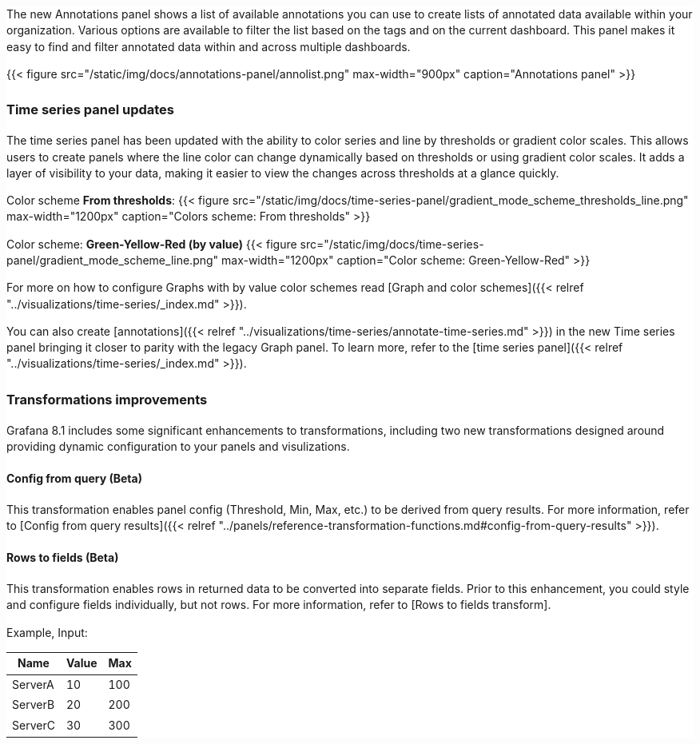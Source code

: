 The new Annotations panel shows a list of available annotations you can use to create lists of annotated data available within your organization. Various options are available to filter the list based on the tags and on the current dashboard. This panel makes it easy to find and filter annotated data within and across multiple dashboards.

{{< figure src="/static/img/docs/annotations-panel/annolist.png" max-width="900px" caption="Annotations panel" >}}

### Time series panel updates

The time series panel has been updated with the ability to color series and line by thresholds or gradient color scales. This allows users to create panels where the line color can change dynamically based on thresholds or using gradient color scales. It adds a layer of visibility to your data, making it easier to view the changes across thresholds at a glance quickly.

Color scheme **From thresholds**:
{{< figure src="/static/img/docs/time-series-panel/gradient_mode_scheme_thresholds_line.png" max-width="1200px" caption="Colors scheme: From thresholds" >}}

Color scheme: **Green-Yellow-Red (by value)**
{{< figure src="/static/img/docs/time-series-panel/gradient_mode_scheme_line.png" max-width="1200px" caption="Color scheme: Green-Yellow-Red" >}}

For more on how to configure Graphs with by value color schemes read [Graph and color schemes]({{< relref "../visualizations/time-series/_index.md" >}}).

You can also create [annotations]({{< relref "../visualizations/time-series/annotate-time-series.md" >}}) in the new Time series panel bringing it closer to parity with the legacy Graph panel. To learn more, refer to the [time series panel]({{< relref "../visualizations/time-series/_index.md" >}}).

### Transformations improvements

Grafana 8.1 includes some significant enhancements to transformations, including two new transformations designed around providing dynamic configuration to your panels and visulizations.

#### Config from query (Beta)

This transformation enables panel config (Threshold, Min, Max, etc.) to be derived from query results. For more information, refer to [Config from query results]({{< relref "../panels/reference-transformation-functions.md#config-from-query-results" >}}).

#### Rows to fields (Beta)

This transformation enables rows in returned data to be converted into separate fields. Prior to this enhancement, you could style and configure fields individually, but not rows. For more information, refer to [Rows to fields transform].

Example, Input:

| Name    | Value | Max |
| ------- | ----- | --- |
| ServerA | 10    | 100 |
| ServerB | 20    | 200 |
| ServerC | 30    | 300 |
